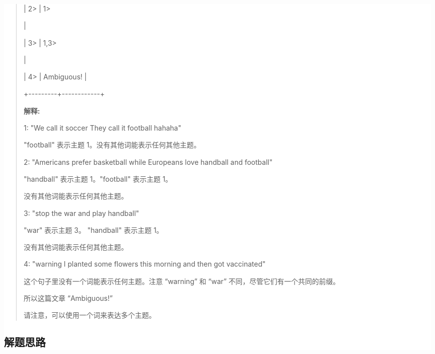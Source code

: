 > 
> | 2> 
>    | 1> 
> > 
>   |
> 
> | 3> 
>    | 1,3> 
> > 
> |
> 
> | 4> 
>    | Ambiguous! |
> 
> +---------+------------+
> 
> **解释:** 
> 
> 1: "We call it soccer They call it football hahaha"
> 
> "football" 表示主题 1。没有其他词能表示任何其他主题。
> 
> 
> 
> 2: "Americans prefer basketball while Europeans love handball and football"
> 
> "handball" 表示主题 1。"football" 表示主题 1。
> 
> 没有其他词能表示任何其他主题。
> 
> 
> 
> 3: "stop the war and play handball"
> 
> "war" 表示主题 3。 "handball" 表示主题 1。
> 
> 没有其他词能表示任何其他主题。
> 
> 
> 
> 4: "warning I planted some flowers this morning and then got vaccinated"
> 
> 这个句子里没有一个词能表示任何主题。注意 “warning” 和 “war” 不同，尽管它们有一个共同的前缀。
> 
> 所以这篇文章 “Ambiguous!”
> 
> 请注意，可以使用一个词来表达多个主题。


## 解题思路
